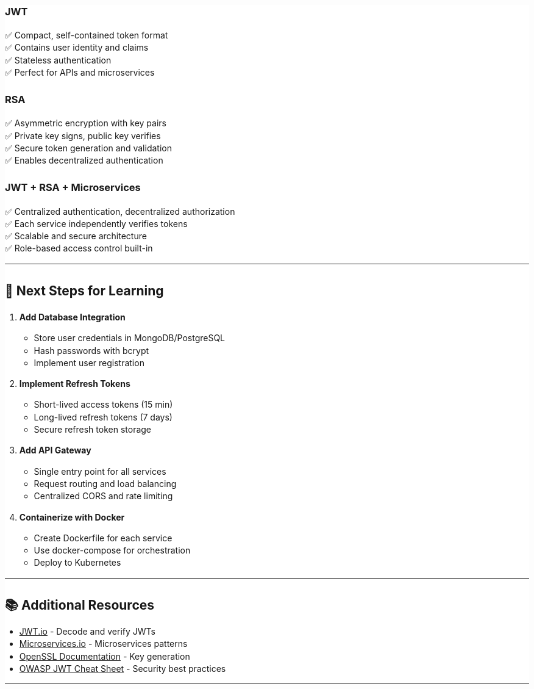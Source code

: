 ### JWT
✅ Compact, self-contained token format  
✅ Contains user identity and claims  
✅ Stateless authentication  
✅ Perfect for APIs and microservices  

### RSA
✅ Asymmetric encryption with key pairs  
✅ Private key signs, public key verifies  
✅ Secure token generation and validation  
✅ Enables decentralized authentication  

### JWT + RSA + Microservices
✅ Centralized authentication, decentralized authorization  
✅ Each service independently verifies tokens  
✅ Scalable and secure architecture  
✅ Role-based access control built-in  

---

## 🚀 Next Steps for Learning

1. **Add Database Integration**
   - Store user credentials in MongoDB/PostgreSQL
   - Hash passwords with bcrypt
   - Implement user registration

2. **Implement Refresh Tokens**
   - Short-lived access tokens (15 min)
   - Long-lived refresh tokens (7 days)
   - Secure refresh token storage

3. **Add API Gateway**
   - Single entry point for all services
   - Request routing and load balancing
   - Centralized CORS and rate limiting

4. **Containerize with Docker**
   - Create Dockerfile for each service
   - Use docker-compose for orchestration
   - Deploy to Kubernetes

---

## 📚 Additional Resources

- [JWT.io](https://jwt.io) - Decode and verify JWTs
- [Microservices.io](https://microservices.io) - Microservices patterns
- [OpenSSL Documentation](https://www.openssl.org/docs/) - Key generation
- [OWASP JWT Cheat Sheet](https://cheatsheetseries.owasp.org/cheatsheets/JSON_Web_Token_for_Java_Cheat_Sheet.html) - Security best practices

---